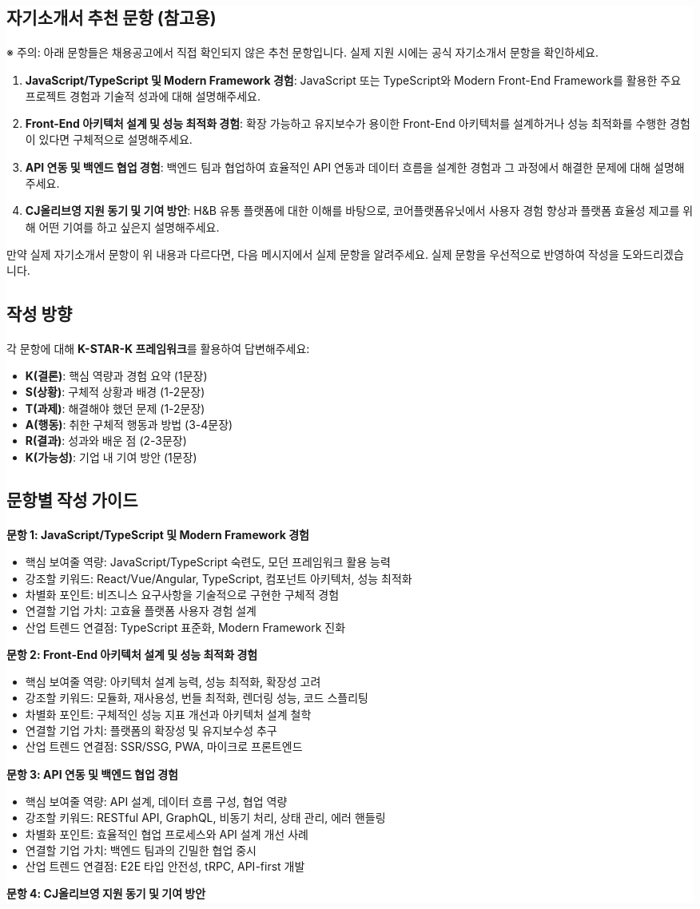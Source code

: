## 자기소개서 추천 문항 (참고용)

※ 주의: 아래 문항들은 채용공고에서 직접 확인되지 않은 추천 문항입니다. 실제 지원 시에는 공식 자기소개서 문항을 확인하세요.

1. **JavaScript/TypeScript 및 Modern Framework 경험**: JavaScript 또는 TypeScript와 Modern Front-End Framework를 활용한 주요 프로젝트 경험과 기술적 성과에 대해 설명해주세요.

2. **Front-End 아키텍처 설계 및 성능 최적화 경험**: 확장 가능하고 유지보수가 용이한 Front-End 아키텍처를 설계하거나 성능 최적화를 수행한 경험이 있다면 구체적으로 설명해주세요.

3. **API 연동 및 백엔드 협업 경험**: 백엔드 팀과 협업하여 효율적인 API 연동과 데이터 흐름을 설계한 경험과 그 과정에서 해결한 문제에 대해 설명해주세요.

4. **CJ올리브영 지원 동기 및 기여 방안**: H&B 유통 플랫폼에 대한 이해를 바탕으로, 코어플랫폼유닛에서 사용자 경험 향상과 플랫폼 효율성 제고를 위해 어떤 기여를 하고 싶은지 설명해주세요.

만약 실제 자기소개서 문항이 위 내용과 다르다면, 다음 메시지에서 실제 문항을 알려주세요. 실제 문항을 우선적으로 반영하여 작성을 도와드리겠습니다.

## 작성 방향

각 문항에 대해 **K-STAR-K 프레임워크**를 활용하여 답변해주세요:

- **K(결론)**: 핵심 역량과 경험 요약 (1문장)
- **S(상황)**: 구체적 상황과 배경 (1-2문장)
- **T(과제)**: 해결해야 했던 문제 (1-2문장)
- **A(행동)**: 취한 구체적 행동과 방법 (3-4문장)
- **R(결과)**: 성과와 배운 점 (2-3문장)
- **K(가능성)**: 기업 내 기여 방안 (1문장)

## 문항별 작성 가이드

**문항 1: JavaScript/TypeScript 및 Modern Framework 경험**

- 핵심 보여줄 역량: JavaScript/TypeScript 숙련도, 모던 프레임워크 활용 능력
- 강조할 키워드: React/Vue/Angular, TypeScript, 컴포넌트 아키텍처, 성능 최적화
- 차별화 포인트: 비즈니스 요구사항을 기술적으로 구현한 구체적 경험
- 연결할 기업 가치: 고효율 플랫폼 사용자 경험 설계
- 산업 트렌드 연결점: TypeScript 표준화, Modern Framework 진화

**문항 2: Front-End 아키텍처 설계 및 성능 최적화 경험**

- 핵심 보여줄 역량: 아키텍처 설계 능력, 성능 최적화, 확장성 고려
- 강조할 키워드: 모듈화, 재사용성, 번들 최적화, 렌더링 성능, 코드 스플리팅
- 차별화 포인트: 구체적인 성능 지표 개선과 아키텍처 설계 철학
- 연결할 기업 가치: 플랫폼의 확장성 및 유지보수성 추구
- 산업 트렌드 연결점: SSR/SSG, PWA, 마이크로 프론트엔드

**문항 3: API 연동 및 백엔드 협업 경험**

- 핵심 보여줄 역량: API 설계, 데이터 흐름 구성, 협업 역량
- 강조할 키워드: RESTful API, GraphQL, 비동기 처리, 상태 관리, 에러 핸들링
- 차별화 포인트: 효율적인 협업 프로세스와 API 설계 개선 사례
- 연결할 기업 가치: 백엔드 팀과의 긴밀한 협업 중시
- 산업 트렌드 연결점: E2E 타입 안전성, tRPC, API-first 개발

**문항 4: CJ올리브영 지원 동기 및 기여 방안**
